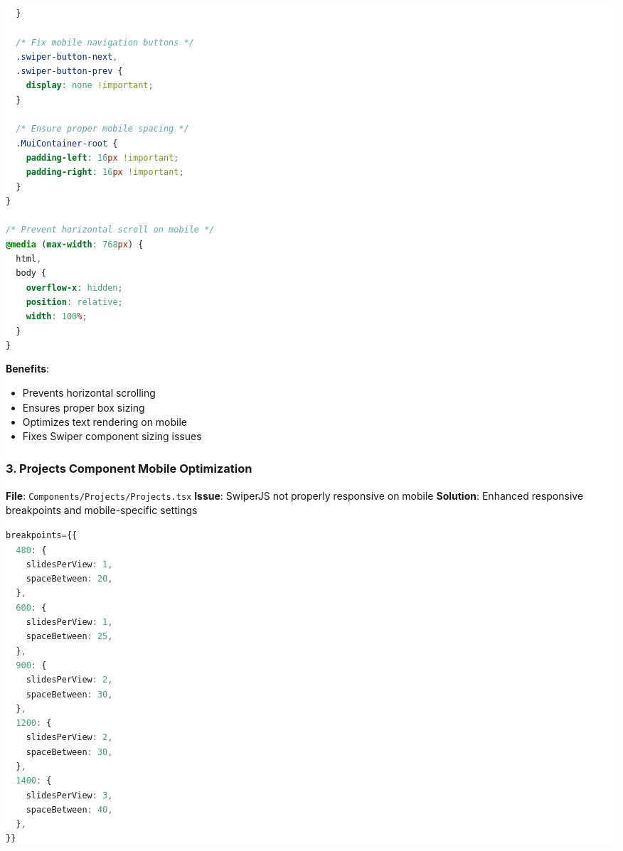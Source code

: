 ```css
  }

  /* Fix mobile navigation buttons */
  .swiper-button-next,
  .swiper-button-prev {
    display: none !important;
  }

  /* Ensure proper mobile spacing */
  .MuiContainer-root {
    padding-left: 16px !important;
    padding-right: 16px !important;
  }
}

/* Prevent horizontal scroll on mobile */
@media (max-width: 768px) {
  html,
  body {
    overflow-x: hidden;
    position: relative;
    width: 100%;
  }
}
```

**Benefits**:

- Prevents horizontal scrolling
- Ensures proper box sizing
- Optimizes text rendering on mobile
- Fixes Swiper component sizing issues

### 3. **Projects Component Mobile Optimization**

**File**: `Components/Projects/Projects.tsx`
**Issue**: SwiperJS not properly responsive on mobile
**Solution**: Enhanced responsive breakpoints and mobile-specific settings

```typescript
breakpoints={{
  480: {
    slidesPerView: 1,
    spaceBetween: 20,
  },
  600: {
    slidesPerView: 1,
    spaceBetween: 25,
  },
  900: {
    slidesPerView: 2,
    spaceBetween: 30,
  },
  1200: {
    slidesPerView: 2,
    spaceBetween: 30,
  },
  1400: {
    slidesPerView: 3,
    spaceBetween: 40,
  },
}}
```
